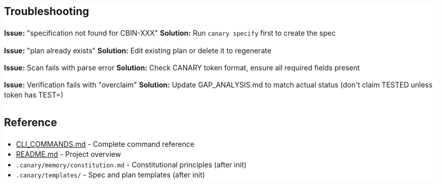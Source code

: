 ## Troubleshooting

**Issue:** "specification not found for CBIN-XXX"
**Solution:** Run `canary specify` first to create the spec

**Issue:** "plan already exists"
**Solution:** Edit existing plan or delete it to regenerate

**Issue:** Scan fails with parse error
**Solution:** Check CANARY token format, ensure all required fields present

**Issue:** Verification fails with "overclaim"
**Solution:** Update GAP_ANALYSIS.md to match actual status (don't claim TESTED unless token has TEST=)

## Reference

- [CLI_COMMANDS.md](./CLI_COMMANDS.md) - Complete command reference
- [README.md](./README.md) - Project overview
- `.canary/memory/constitution.md` - Constitutional principles (after init)
- `.canary/templates/` - Spec and plan templates (after init)
